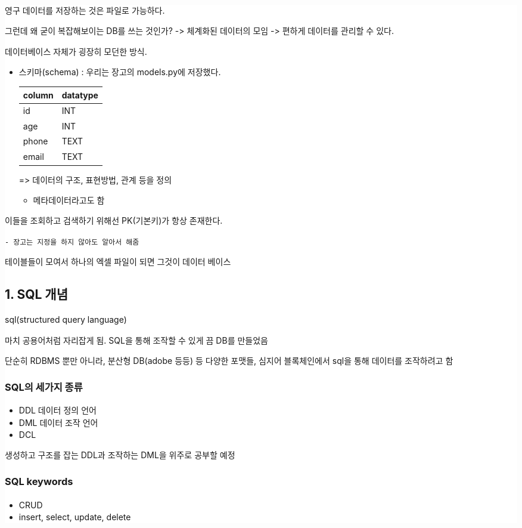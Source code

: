 영구 데이터를 저장하는 것은 파일로 가능하다.

그런데 왜 굳이 복잡해보이는 DB를 쓰는 것인가? -> 체계화된 데이터의 모임 -> 편하게 데이터를 관리할 수 있다.



데이터베이스 자체가 굉장히 모던한 방식.





- 스키마(schema) : 우리는 장고의 models.py에 저장했다.

  | column | datatype |
  | ------ | -------- |
  | id     | INT      |
  | age    | INT      |
  | phone  | TEXT     |
  | email  | TEXT     |

  => 데이터의 구조, 표현방법, 관계 등을 정의

  - 메타데이터라고도 함



이들을 조회하고 검색하기 위해선 PK(기본키)가 항상 존재한다.

```
- 장고는 지정을 하지 않아도 알아서 해줌
```



테이블들이 모여서 하나의 엑셀 파일이 되면 그것이 데이터 베이스



## 1. SQL 개념

sql(structured query language)

마치 공용어처럼 자리잡게 됨. SQL을 통해 조작할 수 있게 끔 DB를 만들었음

단순히 RDBMS 뿐만 아니라, 분산형 DB(adobe 등등) 등 다양한 포맷들, 심지어 블록체인에서 sql을 통해 데이터를 조작하려고 함

### SQL의 세가지 종류

- DDL 데이터 정의 언어
- DML 데이터 조작 언어
- DCL

생성하고 구조를 잡는 DDL과 조작하는 DML을 위주로 공부할 예정



### SQL keywords

- CRUD
- insert, select, update, delete
